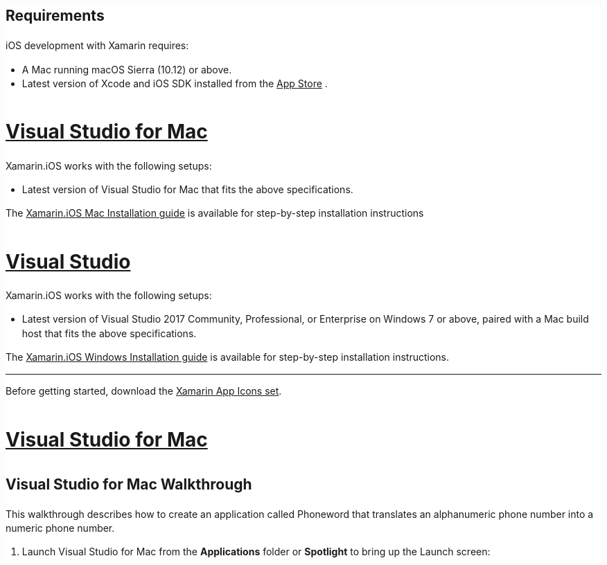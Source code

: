 ## Requirements

iOS development with Xamarin requires:

-  A Mac running macOS Sierra (10.12) or above.
-  Latest version of Xcode and iOS SDK installed from the  [App Store](https://itunes.apple.com/us/app/xcode/id497799835?mt=12) .

# [Visual Studio for Mac](#tab/vsmac)

Xamarin.iOS works with the following setups:

-  Latest version of Visual Studio for Mac that fits the above specifications.

The [Xamarin.iOS Mac Installation guide](~/ios/get-started/installation/mac.md) is available for step-by-step installation instructions

# [Visual Studio](#tab/vswin)

Xamarin.iOS works with the following setups:

-  Latest version of Visual Studio 2017 Community, Professional, or Enterprise on Windows 7 or above, paired with a Mac build host that fits the above specifications.

The [Xamarin.iOS Windows Installation guide](~/ios/get-started/installation/windows/index.md) is available for step-by-step installation instructions.

-----

Before getting started, download the [Xamarin App Icons set](https://github.com/xamarin/ios-samples/blob/master/Hello_iOS/Resources/XamarinAppIconsandLaunchImages.zip?raw=true).

# [Visual Studio for Mac](#tab/vsmac)

## Visual Studio for Mac Walkthrough

This walkthrough describes how to create an application called Phoneword that translates an alphanumeric phone number into a numeric phone number.

1. Launch Visual Studio for Mac from the **Applications** folder or **Spotlight** to bring up the Launch screen:
